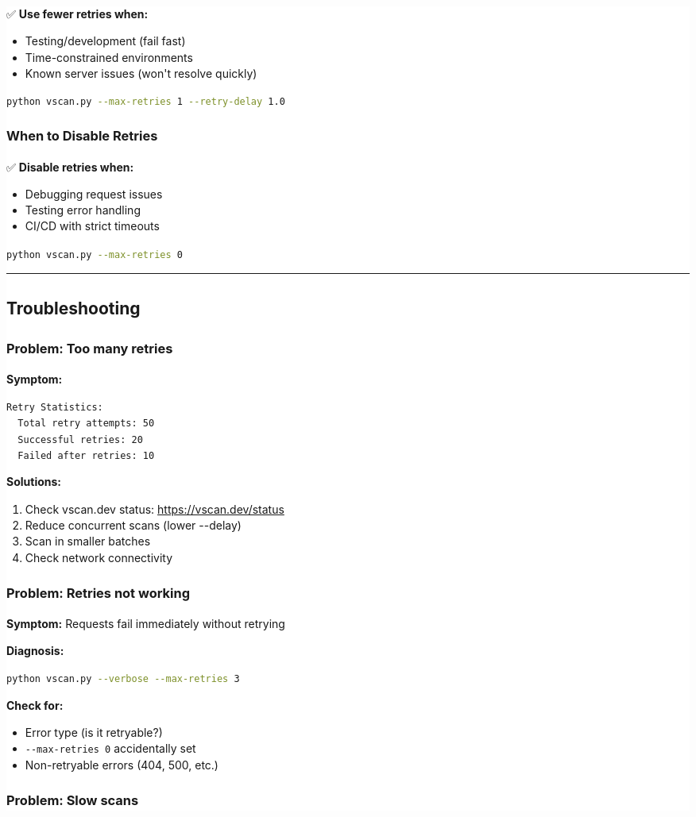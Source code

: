 ✅ **Use fewer retries when:**
- Testing/development (fail fast)
- Time-constrained environments
- Known server issues (won't resolve quickly)

```bash
python vscan.py --max-retries 1 --retry-delay 1.0
```

### When to Disable Retries

✅ **Disable retries when:**
- Debugging request issues
- Testing error handling
- CI/CD with strict timeouts

```bash
python vscan.py --max-retries 0
```

---

## Troubleshooting

### Problem: Too many retries

**Symptom:**
```
Retry Statistics:
  Total retry attempts: 50
  Successful retries: 20
  Failed after retries: 10
```

**Solutions:**
1. Check vscan.dev status: https://vscan.dev/status
2. Reduce concurrent scans (lower --delay)
3. Scan in smaller batches
4. Check network connectivity

### Problem: Retries not working

**Symptom:** Requests fail immediately without retrying

**Diagnosis:**
```bash
python vscan.py --verbose --max-retries 3
```

**Check for:**
- Error type (is it retryable?)
- `--max-retries 0` accidentally set
- Non-retryable errors (404, 500, etc.)

### Problem: Slow scans
